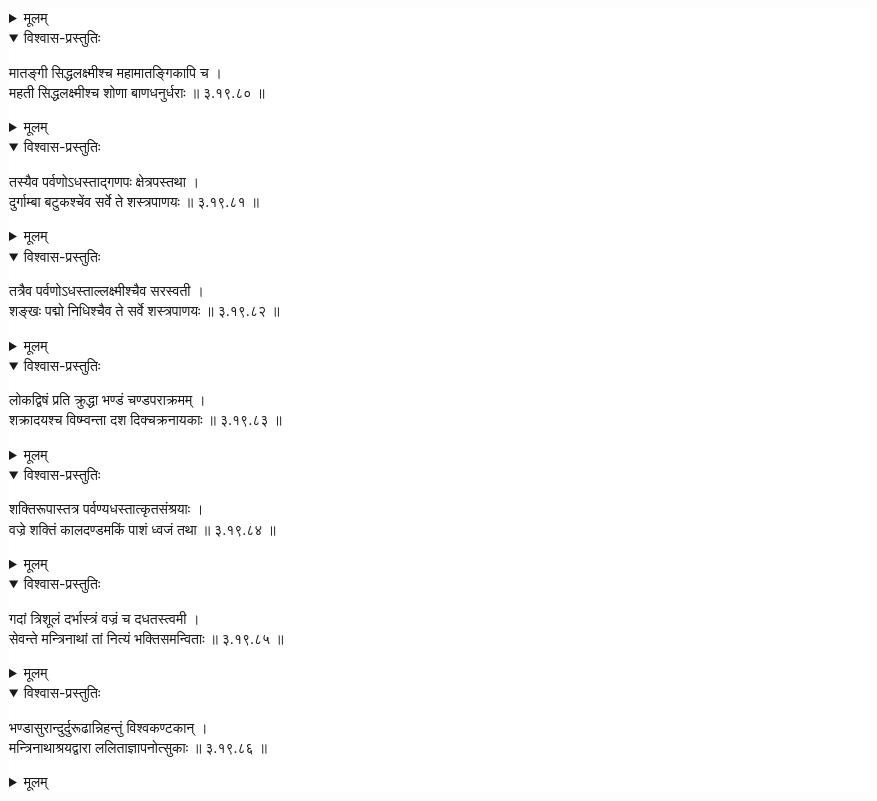 <details><summary>मूलम्</summary></details>
  

<details open><summary>विश्वास-प्रस्तुतिः</summary>

मातङ्गी सिद्धलक्ष्मीश्च महामातङ्गिकापि च ।  
महती सिद्धलक्ष्मीश्च शोणा बाणधनुर्धराः ॥ ३.१९.८० ॥
</details>

<details><summary>मूलम्</summary></details>
  

<details open><summary>विश्वास-प्रस्तुतिः</summary>

तस्यैव पर्वणोऽधस्ताद्गणपः क्षेत्रपस्तथा ।  
दुर्गाम्बा बटुकश्चेंव सर्वे ते शस्त्रपाणयः ॥ ३.१९.८१ ॥
</details>

<details><summary>मूलम्</summary></details>
  

<details open><summary>विश्वास-प्रस्तुतिः</summary>

तत्रैव पर्वणोऽधस्ताल्लक्ष्मीश्चैव सरस्वती ।  
शङ्खः पद्मो निधिश्चैव ते सर्वे शस्त्रपाणयः ॥ ३.१९.८२ ॥
</details>

<details><summary>मूलम्</summary></details>
  

<details open><summary>विश्वास-प्रस्तुतिः</summary>

लोकद्विषं प्रति क्रुद्धा भण्डं चण्डपराक्रमम् ।  
शक्रादयश्च विष्म्वन्ता दश दिक्चक्रनायकाः ॥ ३.१९.८३ ॥
</details>

<details><summary>मूलम्</summary></details>
  

<details open><summary>विश्वास-प्रस्तुतिः</summary>

शक्तिरूपास्तत्र पर्वण्यधस्तात्कृतसंश्रयाः ।  
वज्रे शक्तिं कालदण्डमकिं पाशं ध्वजं तथा ॥ ३.१९.८४ ॥
</details>

<details><summary>मूलम्</summary></details>
  

<details open><summary>विश्वास-प्रस्तुतिः</summary>

गदां त्रिशूलं दर्भास्त्रं वज्रं च दधतस्त्वमी ।  
सेवन्ते मन्त्रिनाथां तां नित्यं भक्तिसमन्विताः ॥ ३.१९.८५ ॥
</details>

<details><summary>मूलम्</summary></details>
  

<details open><summary>विश्वास-प्रस्तुतिः</summary>

भण्डासुरान्दुर्दुरूढान्निहन्तुं विश्वकण्टकान् ।  
मन्त्रिनाथाश्रयद्वारा ललिताज्ञापनोत्सुकाः ॥ ३.१९.८६ ॥
</details>

<details><summary>मूलम्</summary></details>
  